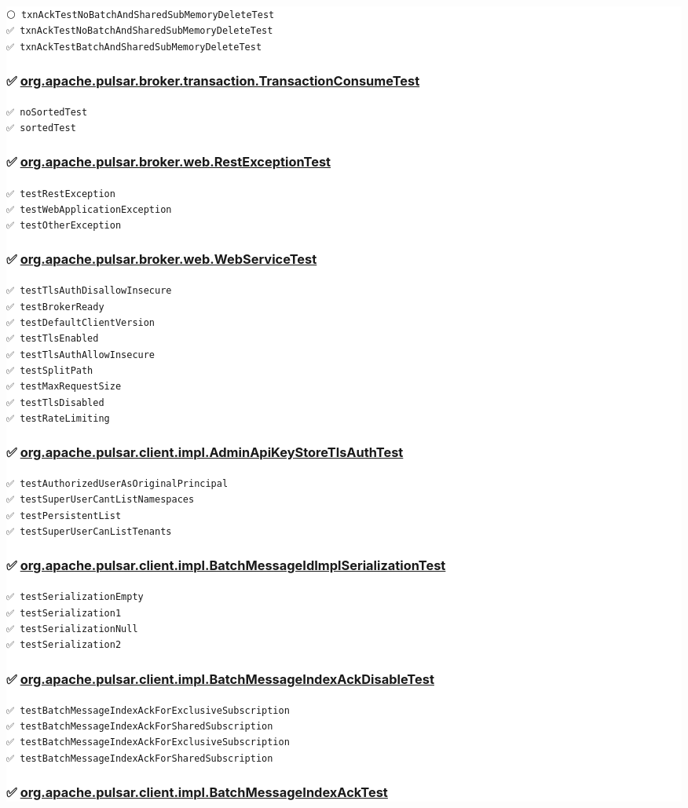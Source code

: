 ```
⚪ txnAckTestNoBatchAndSharedSubMemoryDeleteTest
✅ txnAckTestNoBatchAndSharedSubMemoryDeleteTest
✅ txnAckTestBatchAndSharedSubMemoryDeleteTest
```
### ✅ <a id="user-content-r0s37" href="#user-content-r0s37">org.apache.pulsar.broker.transaction.TransactionConsumeTest</a>
```
✅ noSortedTest
✅ sortedTest
```
### ✅ <a id="user-content-r0s38" href="#user-content-r0s38">org.apache.pulsar.broker.web.RestExceptionTest</a>
```
✅ testRestException
✅ testWebApplicationException
✅ testOtherException
```
### ✅ <a id="user-content-r0s39" href="#user-content-r0s39">org.apache.pulsar.broker.web.WebServiceTest</a>
```
✅ testTlsAuthDisallowInsecure
✅ testBrokerReady
✅ testDefaultClientVersion
✅ testTlsEnabled
✅ testTlsAuthAllowInsecure
✅ testSplitPath
✅ testMaxRequestSize
✅ testTlsDisabled
✅ testRateLimiting
```
### ✅ <a id="user-content-r0s40" href="#user-content-r0s40">org.apache.pulsar.client.impl.AdminApiKeyStoreTlsAuthTest</a>
```
✅ testAuthorizedUserAsOriginalPrincipal
✅ testSuperUserCantListNamespaces
✅ testPersistentList
✅ testSuperUserCanListTenants
```
### ✅ <a id="user-content-r0s41" href="#user-content-r0s41">org.apache.pulsar.client.impl.BatchMessageIdImplSerializationTest</a>
```
✅ testSerializationEmpty
✅ testSerialization1
✅ testSerializationNull
✅ testSerialization2
```
### ✅ <a id="user-content-r0s42" href="#user-content-r0s42">org.apache.pulsar.client.impl.BatchMessageIndexAckDisableTest</a>
```
✅ testBatchMessageIndexAckForExclusiveSubscription
✅ testBatchMessageIndexAckForSharedSubscription
✅ testBatchMessageIndexAckForExclusiveSubscription
✅ testBatchMessageIndexAckForSharedSubscription
```
### ✅ <a id="user-content-r0s43" href="#user-content-r0s43">org.apache.pulsar.client.impl.BatchMessageIndexAckTest</a>
```
```